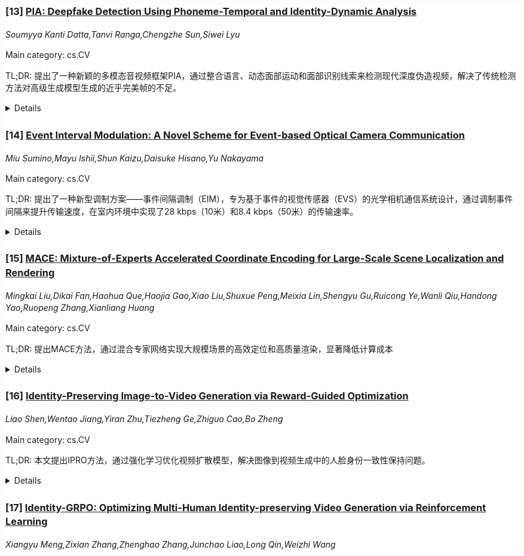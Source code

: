 ### [13] [PIA: Deepfake Detection Using Phoneme-Temporal and Identity-Dynamic Analysis](https://arxiv.org/abs/2510.14241)
*Soumyya Kanti Datta,Tanvi Ranga,Chengzhe Sun,Siwei Lyu*

Main category: cs.CV

TL;DR: 提出了一种新颖的多模态音视频框架PIA，通过整合语言、动态面部运动和面部识别线索来检测现代深度伪造视频，解决了传统检测方法对高级生成模型生成的近乎完美帧的不足。


<details><summary>Details</summary></details>


### [14] [Event Interval Modulation: A Novel Scheme for Event-based Optical Camera Communication](https://arxiv.org/abs/2510.14245)
*Miu Sumino,Mayu Ishii,Shun Kaizu,Daisuke Hisano,Yu Nakayama*

Main category: cs.CV

TL;DR: 提出了一种新型调制方案——事件间隔调制（EIM），专为基于事件的视觉传感器（EVS）的光学相机通信系统设计，通过调制事件间隔来提升传输速度，在室内环境中实现了28 kbps（10米）和8.4 kbps（50米）的传输速率。


<details><summary>Details</summary></details>


### [15] [MACE: Mixture-of-Experts Accelerated Coordinate Encoding for Large-Scale Scene Localization and Rendering](https://arxiv.org/abs/2510.14251)
*Mingkai Liu,Dikai Fan,Haohua Que,Haojia Gao,Xiao Liu,Shuxue Peng,Meixia Lin,Shengyu Gu,Ruicong Ye,Wanli Qiu,Handong Yao,Ruopeng Zhang,Xianliang Huang*

Main category: cs.CV

TL;DR: 提出MACE方法，通过混合专家网络实现大规模场景的高效定位和高质量渲染，显著降低计算成本


<details><summary>Details</summary></details>


### [16] [Identity-Preserving Image-to-Video Generation via Reward-Guided Optimization](https://arxiv.org/abs/2510.14255)
*Liao Shen,Wentao Jiang,Yiran Zhu,Tiezheng Ge,Zhiguo Cao,Bo Zheng*

Main category: cs.CV

TL;DR: 本文提出IPRO方法，通过强化学习优化视频扩散模型，解决图像到视频生成中的人脸身份一致性保持问题。


<details><summary>Details</summary></details>


### [17] [Identity-GRPO: Optimizing Multi-Human Identity-preserving Video Generation via Reinforcement Learning](https://arxiv.org/abs/2510.14256)
*Xiangyu Meng,Zixian Zhang,Zhenghao Zhang,Junchao Liao,Long Qin,Weizhi Wang*
